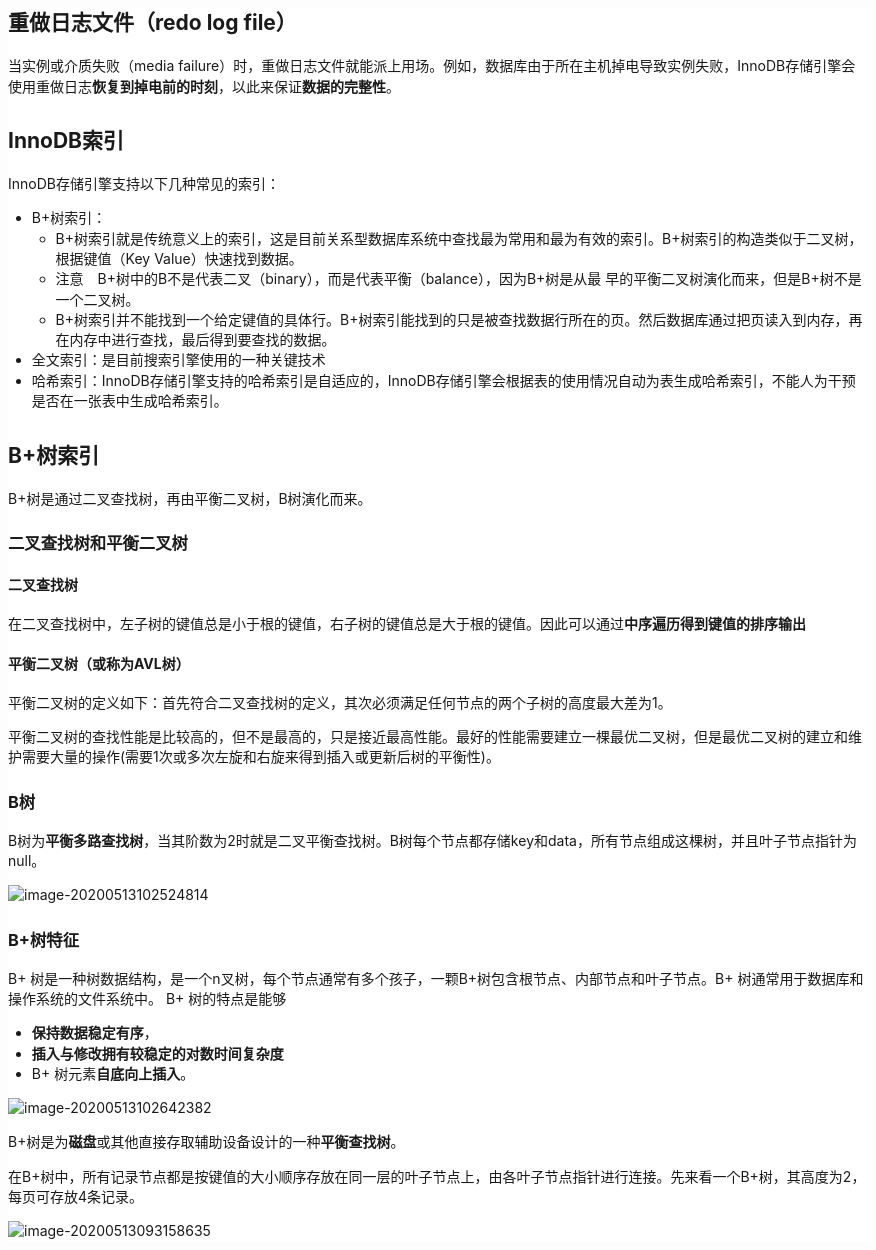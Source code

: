 ## 重做日志文件（redo log file）

当实例或介质失败（media failure）时，重做日志文件就能派上用场。例如，数据库由于所在主机掉电导致实例失败，InnoDB存储引擎会使用重做日志**恢复到掉电前的时刻**，以此来保证**数据的完整性**。

## InnoDB索引

 InnoDB存储引擎支持以下几种常见的索引：

- B+树索引：
  - B+树索引就是传统意义上的索引，这是目前关系型数据库系统中查找最为常用和最为有效的索引。B+树索引的构造类似于二叉树，根据键值（Key Value）快速找到数据。
  - 注意　B+树中的B不是代表二叉（binary），而是代表平衡（balance），因为B+树是从最
    早的平衡二叉树演化而来，但是B+树不是一个二叉树。
  - B+树索引并不能找到一个给定键值的具体行。B+树索引能找到的只是被查找数据行所在的页。然后数据库通过把页读入到内存，再在内存中进行查找，最后得到要查找的数据。
- 全文索引：是目前搜索引擎使用的一种关键技术
- 哈希索引：InnoDB存储引擎支持的哈希索引是自适应的，InnoDB存储引擎会根据表的使用情况自动为表生成哈希索引，不能人为干预是否在一张表中生成哈希索引。

## B+树索引

B+树是通过二叉查找树，再由平衡二叉树，B树演化而来。

### 二叉查找树和平衡二叉树

#### 二叉查找树

在二叉查找树中，左子树的键值总是小于根的键值，右子树的键值总是大于根的键值。因此可以通过**中序遍历得到键值的排序输出**

#### 平衡二叉树（或称为AVL树）

平衡二叉树的定义如下：首先符合二叉查找树的定义，其次必须满足任何节点的两个子树的高度最大差为1。

平衡二叉树的查找性能是比较高的，但不是最高的，只是接近最高性能。最好的性能需要建立一棵最优二叉树，但是最优二叉树的建立和维护需要大量的操作(需要1次或多次左旋和右旋来得到插入或更新后树的平衡性)。

### B树

B树为**平衡多路查找树**，当其阶数为2时就是二叉平衡查找树。B树每个节点都存储key和data，所有节点组成这棵树，并且叶子节点指针为null。

![image-20200513102524814](C:\Users\wwl\Documents\学习\MyLearning\java\images\image-20200513102524814.png)

### B+树特征

B+ 树是一种树数据结构，是一个n叉树，每个节点通常有多个孩子，一颗B+树包含根节点、内部节点和叶子节点。B+ 树通常用于数据库和操作系统的文件系统中。 B+ 树的特点是能够

- **保持数据稳定有序**，
- **插入与修改拥有较稳定的对数时间复杂度**
-  B+ 树元素**自底向上插入**。

![image-20200513102642382](C:\Users\wwl\Documents\学习\MyLearning\java\images\image-20200513102642382.png)

B+树是为**磁盘**或其他直接存取辅助设备设计的一种**平衡查找树**。

在B+树中，所有记录节点都是按键值的大小顺序存放在同一层的叶子节点上，由各叶子节点指针进行连接。先来看一个B+树，其高度为2，每页可存放4条记录。

![image-20200513093158635](C:\Users\wwl\Documents\学习\MyLearning\java\images\image-20200513093158635.png)
